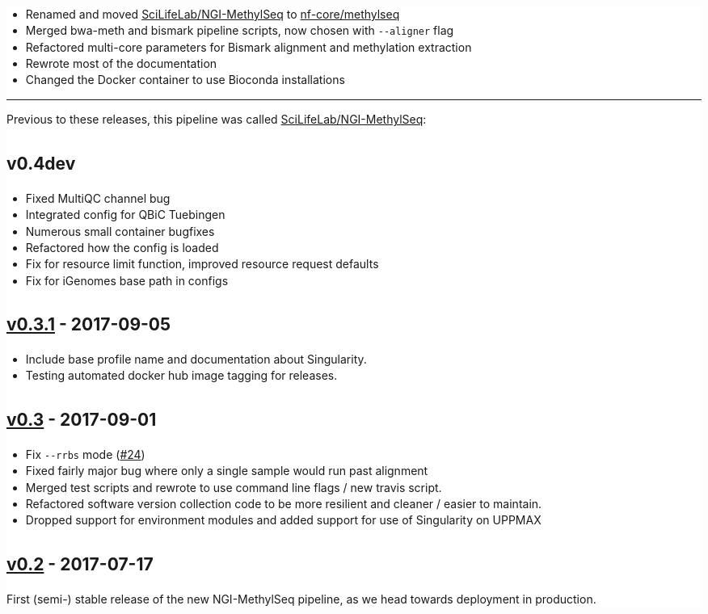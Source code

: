 - Renamed and moved [SciLifeLab/NGI-MethylSeq](https://github.com/SciLifeLab/NGI-MethylSeq/) to [nf-core/methylseq](https://github.com/nf-core/methylseq/)
- Merged bwa-meth and bismark pipeline scripts, now chosen with `--aligner` flag
- Refactored multi-core parameters for Bismark alignment and methylation extraction
- Rewrote most of the documentation
- Changed the Docker container to use Bioconda installations

---

Previous to these releases, this pipeline was called [SciLifeLab/NGI-MethylSeq](https://github.com/SciLifeLab/NGI-MethylSeq):

## v0.4dev

- Fixed MultiQC channel bug
- Integrated config for QBiC Tuebingen
- Numerous small container bugfixes
- Refactored how the config is loaded
- Fix for resource limit function, improved resource request defaults
- Fix for iGenomes base path in configs

## [v0.3.1](https://github.com/SciLifeLab/NGI-MethylSeq/releases/tag/0.3.1) - 2017-09-05

- Include base profile name and documentation about Singularity.
- Testing automated docker hub image tagging for releases.

## [v0.3](https://github.com/SciLifeLab/NGI-MethylSeq/releases/tag/0.3) - 2017-09-01

- Fix `--rrbs` mode ([#24](https://github.com/SciLifeLab/NGI-MethylSeq/issues/24))
- Fixed fairly major bug where only a single sample would run past alignment
- Merged test scripts and rewrote to use command line flags / new travis script.
- Refactored software version collection code to be more resilient and cleaner / easier to maintain.
- Dropped support for environment modules and added support for use of Singularity on UPPMAX

## [v0.2](https://github.com/SciLifeLab/NGI-MethylSeq/releases/tag/0.2) - 2017-07-17

First (semi-) stable release of the new NGI-MethylSeq pipeline, as we head towards deployment in production.
